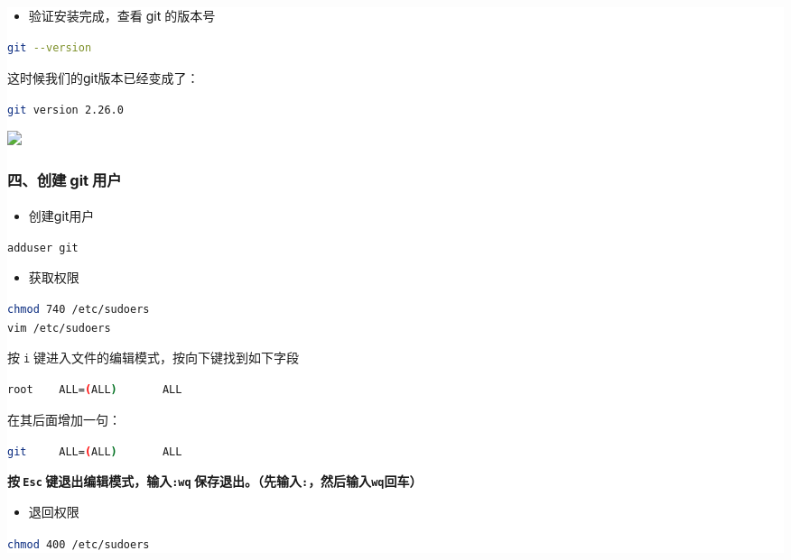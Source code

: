 

- 验证安装完成，查看 git 的版本号

```bash
git --version
```

这时候我们的git版本已经变成了：

```bash
git version 2.26.0
```



![](https://muyiio-1300292673.cos.ap-chongqing.myqcloud.com/%E5%8D%9A%E5%AE%A2/_posts/Hexo-%E5%8D%9A%E5%AE%A2%E9%83%A8%E7%BD%B2%E5%88%B0%E8%85%BE%E8%AE%AF%E4%BA%91%E6%9C%8D%E5%8A%A1%E5%99%A8/QQ%E5%9B%BE%E7%89%8720200402004827.png)







###  四、创建 git 用户

- 创建git用户

```bash
adduser git
```



- 获取权限

```bash
chmod 740 /etc/sudoers
vim /etc/sudoers
```



按 `i` 键进入文件的编辑模式，按向下键找到如下字段

```bash
root    ALL=(ALL)       ALL
```

在其后面增加一句：

```bash
git     ALL=(ALL)       ALL
```

**按 `Esc` 键退出编辑模式，输入`:wq` 保存退出。（先输入`:`，然后输入`wq`回车）**





- 退回权限

```bash
chmod 400 /etc/sudoers
```


